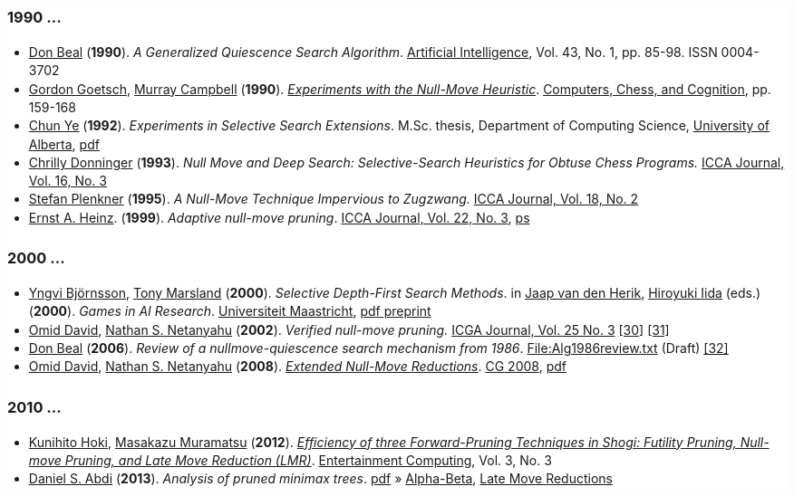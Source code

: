 
### 1990 ...


* [Don Beal](Don_Beal "Don Beal") (**1990**). *A Generalized Quiescence Search Algorithm*. [Artificial Intelligence](https://en.wikipedia.org/wiki/Artificial_Intelligence_%28journal%29), Vol. 43, No. 1, pp. 85-98. ISSN 0004-3702
* [Gordon Goetsch](Gordon_Goetsch "Gordon Goetsch"), [Murray Campbell](Murray_Campbell "Murray Campbell") (**1990**). *[Experiments with the Null-Move Heuristic](https://link.springer.com/chapter/10.1007/978-1-4613-9080-0_9)*. [Computers, Chess, and Cognition](Computers,_Chess,_and_Cognition "Computers, Chess, and Cognition"), pp. 159-168
* [Chun Ye](Chun_Ye "Chun Ye") (**1992**). *Experiments in Selective Search Extensions*. M.Sc. thesis, Department of Computing Science, [University of Alberta](University_of_Alberta "University of Alberta"), [pdf](https://era.library.ualberta.ca/public/datastream/get/uuid:e4fbf48d-7603-490f-85cc-5497bbecf5a8/DS1)
* [Chrilly Donninger](Chrilly_Donninger "Chrilly Donninger") (**1993**). *Null Move and Deep Search: Selective-Search Heuristics for Obtuse Chess Programs.* [ICCA Journal, Vol. 16, No. 3](ICGA_Journal#16_3 "ICGA Journal")
* [Stefan Plenkner](Stefan_Plenkner "Stefan Plenkner") (**1995**). *A Null-Move Technique Impervious to Zugzwang.* [ICCA Journal, Vol. 18, No. 2](ICGA_Journal#18_2 "ICGA Journal")
* [Ernst A. Heinz](Ernst_A._Heinz "Ernst A. Heinz"). (**1999**). *Adaptive null-move pruning*. [ICCA Journal, Vol. 22, No. 3](ICGA_Journal#22_3 "ICGA Journal"), [ps](http://people.csail.mit.edu/heinz/ps/adpt_null.ps.gz)


### 2000 ...


* [Yngvi Björnsson](Yngvi_Bj%C3%B6rnsson "Yngvi Björnsson"), [Tony Marsland](Tony_Marsland "Tony Marsland") (**2000**). *Selective Depth-First Search Methods*. in [Jaap van den Herik](Jaap_van_den_Herik "Jaap van den Herik"), [Hiroyuki Iida](Hiroyuki_Iida "Hiroyuki Iida") (eds.) (**2000**). *Games in AI Research*. [Universiteit Maastricht](Maastricht_University "Maastricht University"), [pdf preprint](http://www.cs.ualberta.ca/%7Etony/RecentPapers/nec97w.pdf)
* [Omid David](Eli_David "Eli David"), [Nathan S. Netanyahu](Nathan_S._Netanyahu "Nathan S. Netanyahu") (**2002**). *Verified null-move pruning.* [ICGA Journal, Vol. 25 No. 3](ICGA_Journal#25_3 "ICGA Journal") <a id="cite-note-30" href="#cite-ref-30">[30]</a> <a id="cite-note-31" href="#cite-ref-31">[31]</a>
* [Don Beal](Don_Beal "Don Beal") (**2006**). *Review of a nullmove-quiescence search mechanism from 1986*. [File:Alg1986review.txt](File:Alg1986review.txt "File:Alg1986review.txt") (Draft) <a id="cite-note-32" href="#cite-ref-32">[32]</a>
* [Omid David](Eli_David "Eli David"), [Nathan S. Netanyahu](Nathan_S._Netanyahu "Nathan S. Netanyahu") (**2008**). *[Extended Null-Move Reductions](http://link.springer.com/chapter/10.1007/978-3-540-87608-3_19)*. [CG 2008](CG_2008 "CG 2008"), [pdf](http://www.oedavid.com/pubs/nmr.pdf)


### 2010 ...


* [Kunihito Hoki](Kunihito_Hoki "Kunihito Hoki"), [Masakazu Muramatsu](Masakazu_Muramatsu "Masakazu Muramatsu") (**2012**). *[Efficiency of three Forward-Pruning Techniques in Shogi: Futility Pruning, Null-move Pruning, and Late Move Reduction (LMR)](https://www.semanticscholar.org/paper/Efficiency-of-three-forward-pruning-techniques-in-Hoki-Muramatsu/206099961f401c8693e071c2b739f164ae5ffa6c)*. [Entertainment Computing](https://www.journals.elsevier.com/entertainment-computing), Vol. 3, No. 3
* [Daniel S. Abdi](Daniel_Shawul "Daniel Shawul") (**2013**). *Analysis of pruned minimax trees*. [pdf](https://dl.dropboxusercontent.com/u/55295461/analysis/pruning.pdf) » [Alpha-Beta](Alpha-Beta "Alpha-Beta"), [Late Move Reductions](Late_Move_Reductions "Late Move Reductions")
